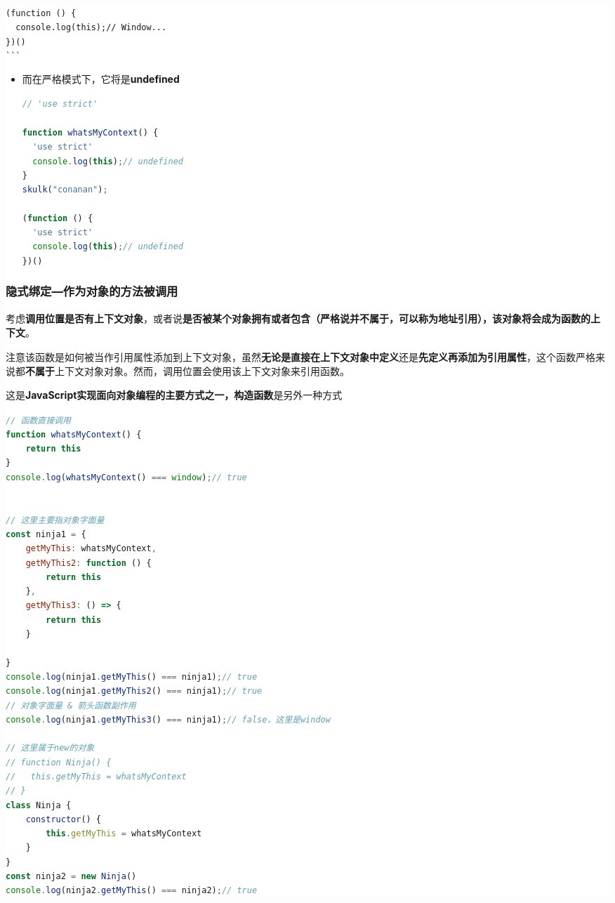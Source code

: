     (function () {
      console.log(this);// Window...
    })()
    ```

*   而在严格模式下，它将是**undefined**

    ```js
    // 'use strict'
    
    function whatsMyContext() {
      'use strict'
      console.log(this);// undefined
    }
    skulk("conanan");
    
    (function () {
      'use strict'
      console.log(this);// undefined
    })()
    ```



### 隐式绑定—作为对象的方法被调用

考虑**调用位置是否有上下文对象**，或者说**是否被某个对象拥有或者包含（严格说并不属于，可以称为地址引用），该对象将会成为函数的上下文**。

注意该函数是如何被当作引用属性添加到上下文对象，虽然**无论是直接在上下文对象中定义**还是**先定义再添加为引用属性**，这个函数严格来说都**不属于**上下文对象对象。然而，调用位置会使用该上下文对象来引用函数。

这是**JavaScript实现面向对象编程的主要方式之一，构造函数**是另外一种方式

```js
// 函数直接调用
function whatsMyContext() {
    return this
}
console.log(whatsMyContext() === window);// true


// 这里主要指对象字面量
const ninja1 = {
    getMyThis: whatsMyContext,
    getMyThis2: function () {
        return this
    },
    getMyThis3: () => {
        return this
    }

}
console.log(ninja1.getMyThis() === ninja1);// true
console.log(ninja1.getMyThis2() === ninja1);// true
// 对象字面量 & 箭头函数副作用
console.log(ninja1.getMyThis3() === ninja1);// false，这里是window

// 这里属于new的对象
// function Ninja() {
//   this.getMyThis = whatsMyContext
// }
class Ninja {
    constructor() {
        this.getMyThis = whatsMyContext
    }
}
const ninja2 = new Ninja()
console.log(ninja2.getMyThis() === ninja2);// true
```